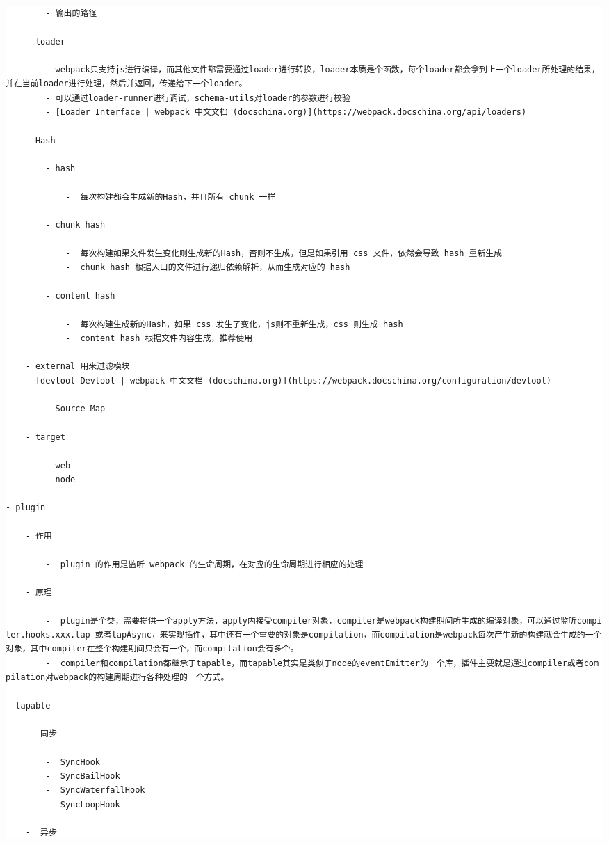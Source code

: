 			- 输出的路径

		- loader

			- webpack只支持js进行编译，而其他文件都需要通过loader进行转换，loader本质是个函数，每个loader都会拿到上一个loader所处理的结果，并在当前loader进行处理，然后并返回，传递给下一个loader。
			- 可以通过loader-runner进行调试，schema-utils对loader的参数进行校验
			- [Loader Interface | webpack 中文文档 (docschina.org)](https://webpack.docschina.org/api/loaders)

		- Hash

			- hash

				-  每次构建都会生成新的Hash，并且所有 chunk 一样

			- chunk hash

				-  每次构建如果文件发生变化则生成新的Hash，否则不生成，但是如果引用 css 文件，依然会导致 hash 重新生成
				-  chunk hash 根据入口的文件进行递归依赖解析，从而生成对应的 hash

			- content hash

				-  每次构建生成新的Hash，如果 css 发生了变化，js则不重新生成，css 则生成 hash
				-  content hash 根据文件内容生成，推荐使用

		- external 用来过滤模块
		- [devtool Devtool | webpack 中文文档 (docschina.org)](https://webpack.docschina.org/configuration/devtool)

			- ​Source Map​ 

		- target

			- web
			- node

	- plugin

		- 作用

			-  plugin 的作用是监听 webpack 的生命周期，在对应的生命周期进行相应的处理

		- 原理

			-  plugin是个类，需要提供一个apply方法，apply内接受compiler对象，compiler是webpack构建期间所生成的编译对象，可以通过监听compiler.hooks.xxx.tap 或者tapAsync，来实现插件，其中还有一个重要的对象是compilation，而compilation是webpack每次产生新的构建就会生成的一个对象，其中compiler在整个构建期间只会有一个，而compilation会有多个。
			-  compiler和compilation都继承于tapable，而tapable其实是类似于node的eventEmitter的一个库，插件主要就是通过compiler或者compilation对webpack的构建周期进行各种处理的一个方式。

	- tapable

		-  同步

			-  SyncHook
			-  SyncBailHook
			-  SyncWaterfallHook
			-  SyncLoopHook

		-  异步
